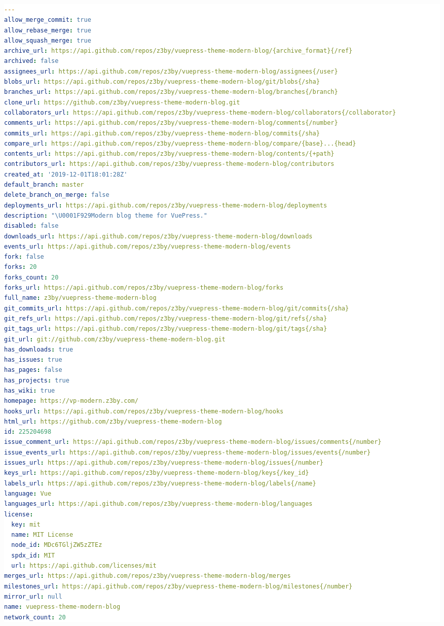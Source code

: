 ```yaml
---
allow_merge_commit: true
allow_rebase_merge: true
allow_squash_merge: true
archive_url: https://api.github.com/repos/z3by/vuepress-theme-modern-blog/{archive_format}{/ref}
archived: false
assignees_url: https://api.github.com/repos/z3by/vuepress-theme-modern-blog/assignees{/user}
blobs_url: https://api.github.com/repos/z3by/vuepress-theme-modern-blog/git/blobs{/sha}
branches_url: https://api.github.com/repos/z3by/vuepress-theme-modern-blog/branches{/branch}
clone_url: https://github.com/z3by/vuepress-theme-modern-blog.git
collaborators_url: https://api.github.com/repos/z3by/vuepress-theme-modern-blog/collaborators{/collaborator}
comments_url: https://api.github.com/repos/z3by/vuepress-theme-modern-blog/comments{/number}
commits_url: https://api.github.com/repos/z3by/vuepress-theme-modern-blog/commits{/sha}
compare_url: https://api.github.com/repos/z3by/vuepress-theme-modern-blog/compare/{base}...{head}
contents_url: https://api.github.com/repos/z3by/vuepress-theme-modern-blog/contents/{+path}
contributors_url: https://api.github.com/repos/z3by/vuepress-theme-modern-blog/contributors
created_at: '2019-12-01T18:01:28Z'
default_branch: master
delete_branch_on_merge: false
deployments_url: https://api.github.com/repos/z3by/vuepress-theme-modern-blog/deployments
description: "\U0001F929Modern blog theme for VuePress."
disabled: false
downloads_url: https://api.github.com/repos/z3by/vuepress-theme-modern-blog/downloads
events_url: https://api.github.com/repos/z3by/vuepress-theme-modern-blog/events
fork: false
forks: 20
forks_count: 20
forks_url: https://api.github.com/repos/z3by/vuepress-theme-modern-blog/forks
full_name: z3by/vuepress-theme-modern-blog
git_commits_url: https://api.github.com/repos/z3by/vuepress-theme-modern-blog/git/commits{/sha}
git_refs_url: https://api.github.com/repos/z3by/vuepress-theme-modern-blog/git/refs{/sha}
git_tags_url: https://api.github.com/repos/z3by/vuepress-theme-modern-blog/git/tags{/sha}
git_url: git://github.com/z3by/vuepress-theme-modern-blog.git
has_downloads: true
has_issues: true
has_pages: false
has_projects: true
has_wiki: true
homepage: https://vp-modern.z3by.com/
hooks_url: https://api.github.com/repos/z3by/vuepress-theme-modern-blog/hooks
html_url: https://github.com/z3by/vuepress-theme-modern-blog
id: 225204698
issue_comment_url: https://api.github.com/repos/z3by/vuepress-theme-modern-blog/issues/comments{/number}
issue_events_url: https://api.github.com/repos/z3by/vuepress-theme-modern-blog/issues/events{/number}
issues_url: https://api.github.com/repos/z3by/vuepress-theme-modern-blog/issues{/number}
keys_url: https://api.github.com/repos/z3by/vuepress-theme-modern-blog/keys{/key_id}
labels_url: https://api.github.com/repos/z3by/vuepress-theme-modern-blog/labels{/name}
language: Vue
languages_url: https://api.github.com/repos/z3by/vuepress-theme-modern-blog/languages
license:
  key: mit
  name: MIT License
  node_id: MDc6TGljZW5zZTEz
  spdx_id: MIT
  url: https://api.github.com/licenses/mit
merges_url: https://api.github.com/repos/z3by/vuepress-theme-modern-blog/merges
milestones_url: https://api.github.com/repos/z3by/vuepress-theme-modern-blog/milestones{/number}
mirror_url: null
name: vuepress-theme-modern-blog
network_count: 20
```